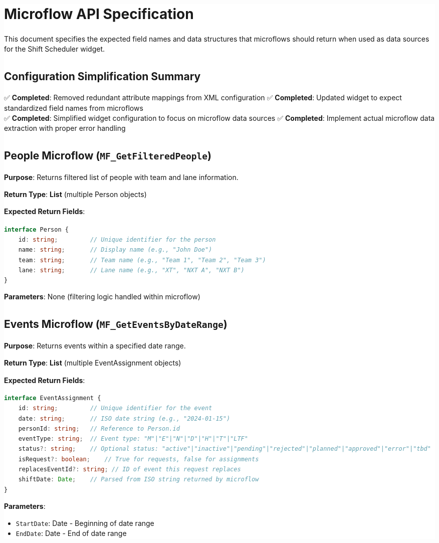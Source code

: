 # Microflow API Specification

This document specifies the expected field names and data structures that microflows should return when used as data sources for the Shift Scheduler widget.

## Configuration Simplification Summary

✅ **Completed**: Removed redundant attribute mappings from XML configuration
✅ **Completed**: Updated widget to expect standardized field names from microflows  
✅ **Completed**: Simplified widget configuration to focus on microflow data sources
✅ **Completed**: Implement actual microflow data extraction with proper error handling

## People Microflow (`MF_GetFilteredPeople`)

**Purpose**: Returns filtered list of people with team and lane information.

**Return Type**: **List** (multiple Person objects)

**Expected Return Fields**:
```typescript
interface Person {
    id: string;         // Unique identifier for the person
    name: string;       // Display name (e.g., "John Doe")
    team: string;       // Team name (e.g., "Team 1", "Team 2", "Team 3")
    lane: string;       // Lane name (e.g., "XT", "NXT A", "NXT B")
}
```

**Parameters**: None (filtering logic handled within microflow)

## Events Microflow (`MF_GetEventsByDateRange`)

**Purpose**: Returns events within a specified date range.

**Return Type**: **List** (multiple EventAssignment objects)

**Expected Return Fields**:
```typescript
interface EventAssignment {
    id: string;         // Unique identifier for the event
    date: string;       // ISO date string (e.g., "2024-01-15")
    personId: string;   // Reference to Person.id
    eventType: string;  // Event type: "M"|"E"|"N"|"D"|"H"|"T"|"LTF"
    status?: string;    // Optional status: "active"|"inactive"|"pending"|"rejected"|"planned"|"approved"|"error"|"tbd"
    isRequest?: boolean;    // True for requests, false for assignments
    replacesEventId?: string; // ID of event this request replaces
    shiftDate: Date;    // Parsed from ISO string returned by microflow
}
```

**Parameters**:
- `StartDate`: Date - Beginning of date range
- `EndDate`: Date - End of date range
